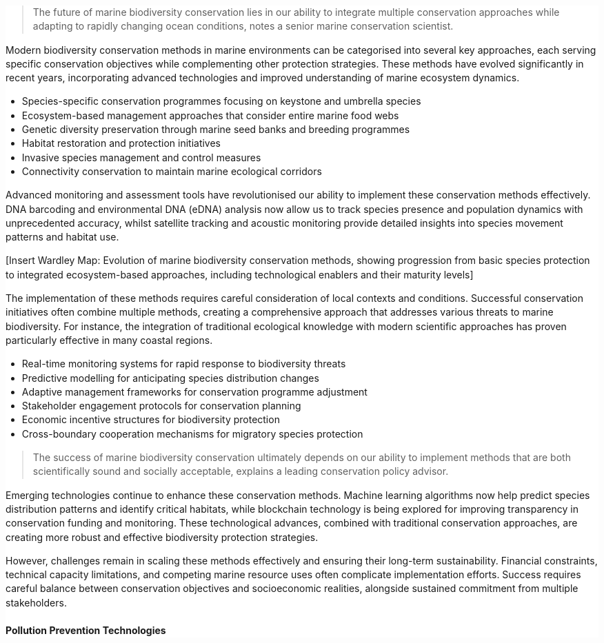 > The future of marine biodiversity conservation lies in our ability to integrate multiple conservation approaches while adapting to rapidly changing ocean conditions, notes a senior marine conservation scientist.

Modern biodiversity conservation methods in marine environments can be categorised into several key approaches, each serving specific conservation objectives while complementing other protection strategies. These methods have evolved significantly in recent years, incorporating advanced technologies and improved understanding of marine ecosystem dynamics.

- Species-specific conservation programmes focusing on keystone and umbrella species
- Ecosystem-based management approaches that consider entire marine food webs
- Genetic diversity preservation through marine seed banks and breeding programmes
- Habitat restoration and protection initiatives
- Invasive species management and control measures
- Connectivity conservation to maintain marine ecological corridors

Advanced monitoring and assessment tools have revolutionised our ability to implement these conservation methods effectively. DNA barcoding and environmental DNA (eDNA) analysis now allow us to track species presence and population dynamics with unprecedented accuracy, whilst satellite tracking and acoustic monitoring provide detailed insights into species movement patterns and habitat use.

[Insert Wardley Map: Evolution of marine biodiversity conservation methods, showing progression from basic species protection to integrated ecosystem-based approaches, including technological enablers and their maturity levels]

The implementation of these methods requires careful consideration of local contexts and conditions. Successful conservation initiatives often combine multiple methods, creating a comprehensive approach that addresses various threats to marine biodiversity. For instance, the integration of traditional ecological knowledge with modern scientific approaches has proven particularly effective in many coastal regions.

- Real-time monitoring systems for rapid response to biodiversity threats
- Predictive modelling for anticipating species distribution changes
- Adaptive management frameworks for conservation programme adjustment
- Stakeholder engagement protocols for conservation planning
- Economic incentive structures for biodiversity protection
- Cross-boundary cooperation mechanisms for migratory species protection

> The success of marine biodiversity conservation ultimately depends on our ability to implement methods that are both scientifically sound and socially acceptable, explains a leading conservation policy advisor.

Emerging technologies continue to enhance these conservation methods. Machine learning algorithms now help predict species distribution patterns and identify critical habitats, while blockchain technology is being explored for improving transparency in conservation funding and monitoring. These technological advances, combined with traditional conservation approaches, are creating more robust and effective biodiversity protection strategies.

However, challenges remain in scaling these methods effectively and ensuring their long-term sustainability. Financial constraints, technical capacity limitations, and competing marine resource uses often complicate implementation efforts. Success requires careful balance between conservation objectives and socioeconomic realities, alongside sustained commitment from multiple stakeholders.



#### <a id="pollution-prevention-technologies"></a>Pollution Prevention Technologies
